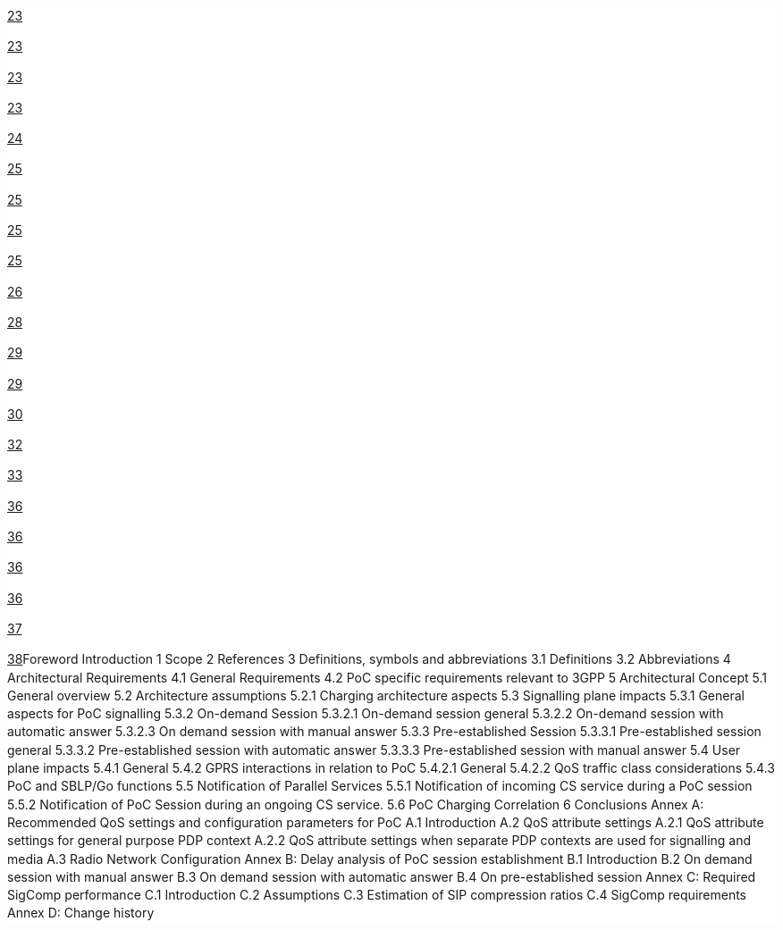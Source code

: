 [23](#notification-of-parallel-services)

[23](#notification-of-incoming-cs-service-during-a-poc-session)

[23](#notification-of-poc-session-during-an-ongoing-cs-service.)

[23](#poc-charging-correlation)

[24](#conclusions)

[25](#annex-a-recommended-qos-settings-and-configuration-parameters-for-poc)

[25](#a.1-introduction)

[25](#a.2-qos-attribute-settings)

[25](#a.2.1-qos-attribute-settings-for-general-purpose-pdp-context)

[26](#a.2.2-qos-attribute-settings-when-separate-pdp-contexts-are-used-for-signalling-and-media)

[28](#a.3-radio-network-configuration)

[29](#annex-b-delay-analysis-of-poc-session-establishment)

[29](#b.1-introduction)

[30](#b.2-on-demand-session-with-manual-answer)

[32](#b.3-on-demand-session-with-automatic-answer)

[33](#b.4-on-pre-established-session)

[36](#annex-c-required-sigcomp-performance)

[36](#c.1-introduction)

[36](#c.2-assumptions)

[36](#c.3-estimation-of-sip-compression-ratios)

[37](#c.4-sigcomp-requirements)

[38](#annex-d-change-history)Foreword Introduction 1 Scope 2 References
3 Definitions, symbols and abbreviations 3.1 Definitions 3.2
Abbreviations 4 Architectural Requirements 4.1 General Requirements 4.2
PoC specific requirements relevant to 3GPP 5 Architectural Concept 5.1
General overview 5.2 Architecture assumptions 5.2.1 Charging
architecture aspects 5.3 Signalling plane impacts 5.3.1 General aspects
for PoC signalling 5.3.2 On-demand Session 5.3.2.1 On-demand session
general 5.3.2.2 On-demand session with automatic answer 5.3.2.3 On
demand session with manual answer 5.3.3 Pre-established Session 5.3.3.1
Pre-established session general 5.3.3.2 Pre-established session with
automatic answer 5.3.3.3 Pre-established session with manual answer 5.4
User plane impacts 5.4.1 General 5.4.2 GPRS interactions in relation to
PoC 5.4.2.1 General 5.4.2.2 QoS traffic class considerations 5.4.3 PoC
and SBLP/Go functions 5.5 Notification of Parallel Services 5.5.1
Notification of incoming CS service during a PoC session 5.5.2
Notification of PoC Session during an ongoing CS service. 5.6 PoC
Charging Correlation 6 Conclusions Annex A: Recommended QoS settings and
configuration parameters for PoC A.1 Introduction A.2 QoS attribute
settings A.2.1 QoS attribute settings for general purpose PDP context
A.2.2 QoS attribute settings when separate PDP contexts are used for
signalling and media A.3 Radio Network Configuration Annex B: Delay
analysis of PoC session establishment B.1 Introduction B.2 On demand
session with manual answer B.3 On demand session with automatic answer
B.4 On pre-established session Annex C: Required SigComp performance C.1
Introduction C.2 Assumptions C.3 Estimation of SIP compression ratios
C.4 SigComp requirements Annex D: Change history
